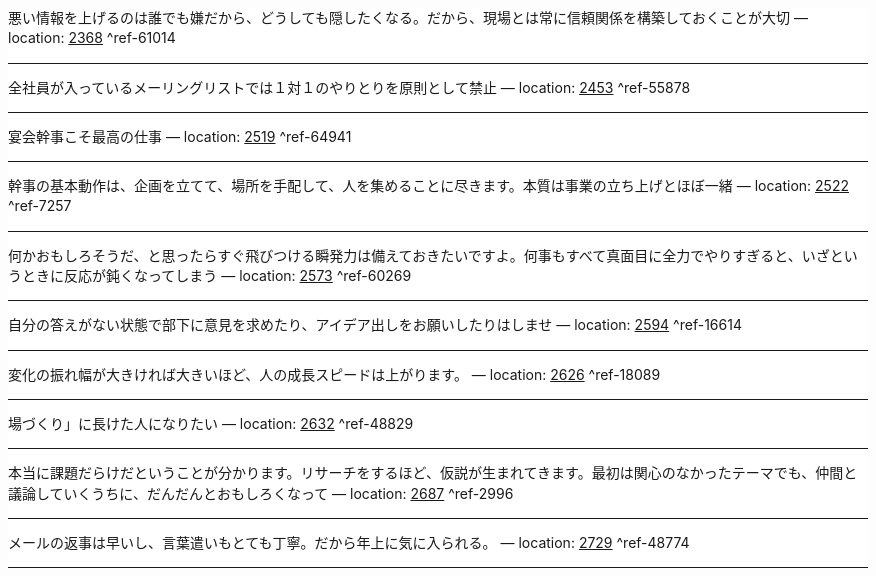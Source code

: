 悪い情報を上げるのは誰でも嫌だから、どうしても隠したくなる。だから、現場とは常に信頼関係を構築しておくことが大切 — location: [2368](kindle://book?action=open&asin=B0CZSG7B9W&location=2368) ^ref-61014

---
全社員が入っているメーリングリストでは１対１のやりとりを原則として禁止 — location: [2453](kindle://book?action=open&asin=B0CZSG7B9W&location=2453) ^ref-55878

---
宴会幹事こそ最高の仕事 — location: [2519](kindle://book?action=open&asin=B0CZSG7B9W&location=2519) ^ref-64941

---
幹事の基本動作は、企画を立てて、場所を手配して、人を集めることに尽きます。本質は事業の立ち上げとほぼ一緒 — location: [2522](kindle://book?action=open&asin=B0CZSG7B9W&location=2522) ^ref-7257

---
何かおもしろそうだ、と思ったらすぐ飛びつける瞬発力は備えておきたいですよ。何事もすべて真面目に全力でやりすぎると、いざというときに反応が鈍くなってしまう — location: [2573](kindle://book?action=open&asin=B0CZSG7B9W&location=2573) ^ref-60269

---
自分の答えがない状態で部下に意見を求めたり、アイデア出しをお願いしたりはしませ — location: [2594](kindle://book?action=open&asin=B0CZSG7B9W&location=2594) ^ref-16614

---
変化の振れ幅が大きければ大きいほど、人の成長スピードは上がります。 — location: [2626](kindle://book?action=open&asin=B0CZSG7B9W&location=2626) ^ref-18089

---
場づくり」に長けた人になりたい — location: [2632](kindle://book?action=open&asin=B0CZSG7B9W&location=2632) ^ref-48829

---
本当に課題だらけだということが分かります。リサーチをするほど、仮説が生まれてきます。最初は関心のなかったテーマでも、仲間と議論していくうちに、だんだんとおもしろくなって — location: [2687](kindle://book?action=open&asin=B0CZSG7B9W&location=2687) ^ref-2996

---
メールの返事は早いし、言葉遣いもとても丁寧。だから年上に気に入られる。 — location: [2729](kindle://book?action=open&asin=B0CZSG7B9W&location=2729) ^ref-48774

---
